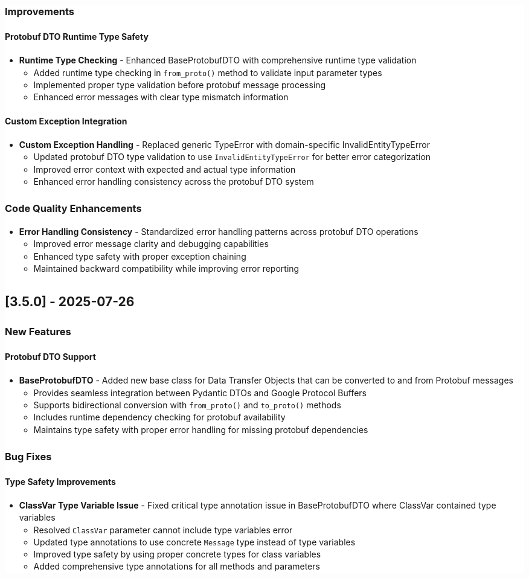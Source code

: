 ### Improvements

#### Protobuf DTO Runtime Type Safety

- **Runtime Type Checking** - Enhanced BaseProtobufDTO with comprehensive runtime type validation
    - Added runtime type checking in `from_proto()` method to validate input parameter types
    - Implemented proper type validation before protobuf message processing
    - Enhanced error messages with clear type mismatch information

#### Custom Exception Integration

- **Custom Exception Handling** - Replaced generic TypeError with domain-specific InvalidEntityTypeError
    - Updated protobuf DTO type validation to use `InvalidEntityTypeError` for better error categorization
    - Improved error context with expected and actual type information
    - Enhanced error handling consistency across the protobuf DTO system

### Code Quality Enhancements

- **Error Handling Consistency** - Standardized error handling patterns across protobuf DTO operations
    - Improved error message clarity and debugging capabilities
    - Enhanced type safety with proper exception chaining
    - Maintained backward compatibility while improving error reporting

## [3.5.0] - 2025-07-26

### New Features

#### Protobuf DTO Support

- **BaseProtobufDTO** - Added new base class for Data Transfer Objects that can be converted to and from Protobuf
  messages
    - Provides seamless integration between Pydantic DTOs and Google Protocol Buffers
    - Supports bidirectional conversion with `from_proto()` and `to_proto()` methods
    - Includes runtime dependency checking for protobuf availability
    - Maintains type safety with proper error handling for missing protobuf dependencies

### Bug Fixes

#### Type Safety Improvements

- **ClassVar Type Variable Issue** - Fixed critical type annotation issue in BaseProtobufDTO where ClassVar contained
  type variables
    - Resolved `ClassVar` parameter cannot include type variables error
    - Updated type annotations to use concrete `Message` type instead of type variables
    - Improved type safety by using proper concrete types for class variables
    - Added comprehensive type annotations for all methods and parameters
